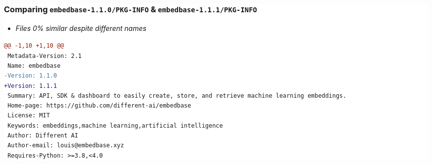 ### Comparing `embedbase-1.1.0/PKG-INFO` & `embedbase-1.1.1/PKG-INFO`

 * *Files 0% similar despite different names*

```diff
@@ -1,10 +1,10 @@
 Metadata-Version: 2.1
 Name: embedbase
-Version: 1.1.0
+Version: 1.1.1
 Summary: API, SDK & dashboard to easily create, store, and retrieve machine learning embeddings.
 Home-page: https://github.com/different-ai/embedbase
 License: MIT
 Keywords: embeddings,machine learning,artificial intelligence
 Author: Different AI
 Author-email: louis@embedbase.xyz
 Requires-Python: >=3.8,<4.0
```

